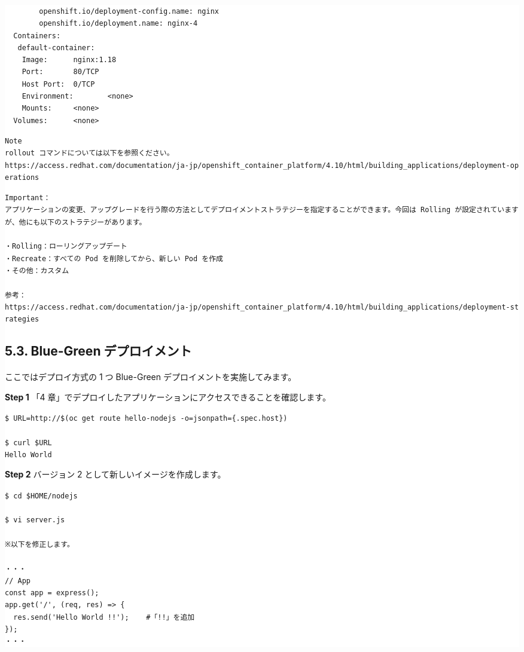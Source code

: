 ```
        openshift.io/deployment-config.name: nginx
        openshift.io/deployment.name: nginx-4
  Containers:
   default-container:
    Image:      nginx:1.18
    Port:       80/TCP
    Host Port:  0/TCP
    Environment:        <none>
    Mounts:     <none>
  Volumes:      <none>
```

```
Note
rollout コマンドについては以下を参照ください。
https://access.redhat.com/documentation/ja-jp/openshift_container_platform/4.10/html/building_applications/deployment-operations
```


```
Important：
アプリケーションの変更、アップグレードを行う際の方法としてデプロイメントストラテジーを指定することができます。今回は Rolling が設定されていますが、他にも以下のストラテジーがあります。

・Rolling：ローリングアップデート
・Recreate：すべての Pod を削除してから、新しい Pod を作成
・その他：カスタム

参考：
https://access.redhat.com/documentation/ja-jp/openshift_container_platform/4.10/html/building_applications/deployment-strategies
```

## 5.3. Blue-Green デプロイメント
ここではデプロイ方式の 1 つ Blue-Green デプロイメントを実施してみます。

**Step 1** 「4 章」でデプロイしたアプリケーションにアクセスできることを確認します。<br>

```
$ URL=http://$(oc get route hello-nodejs -o=jsonpath={.spec.host})

$ curl $URL
Hello World
```

**Step 2** バージョン 2 として新しいイメージを作成します。

```
$ cd $HOME/nodejs

$ vi server.js

※以下を修正します。

・・・
// App
const app = express();
app.get('/', (req, res) => {
  res.send('Hello World !!');    #「!!」を追加
});
・・・
```
